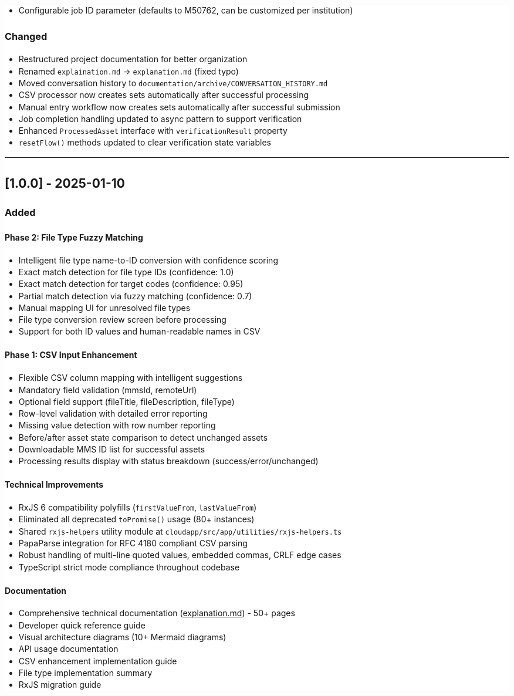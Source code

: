   - Configurable job ID parameter (defaults to M50762, can be customized per institution)

### Changed
- Restructured project documentation for better organization
- Renamed `explaination.md` → `explanation.md` (fixed typo)
- Moved conversation history to `documentation/archive/CONVERSATION_HISTORY.md`
- CSV processor now creates sets automatically after successful processing
- Manual entry workflow now creates sets automatically after successful submission
- Job completion handling updated to async pattern to support verification
- Enhanced `ProcessedAsset` interface with `verificationResult` property
- `resetFlow()` methods updated to clear verification state variables

---

## [1.0.0] - 2025-01-10

### Added

#### Phase 2: File Type Fuzzy Matching
- Intelligent file type name-to-ID conversion with confidence scoring
- Exact match detection for file type IDs (confidence: 1.0)
- Exact match detection for target codes (confidence: 0.95)
- Partial match detection via fuzzy matching (confidence: 0.7)
- Manual mapping UI for unresolved file types
- File type conversion review screen before processing
- Support for both ID values and human-readable names in CSV

#### Phase 1: CSV Input Enhancement
- Flexible CSV column mapping with intelligent suggestions
- Mandatory field validation (mmsId, remoteUrl)
- Optional field support (fileTitle, fileDescription, fileType)
- Row-level validation with detailed error reporting
- Missing value detection with row number reporting
- Before/after asset state comparison to detect unchanged assets
- Downloadable MMS ID list for successful assets
- Processing results display with status breakdown (success/error/unchanged)

#### Technical Improvements
- RxJS 6 compatibility polyfills (`firstValueFrom`, `lastValueFrom`)
- Eliminated all deprecated `toPromise()` usage (80+ instances)
- Shared `rxjs-helpers` utility module at `cloudapp/src/app/utilities/rxjs-helpers.ts`
- PapaParse integration for RFC 4180 compliant CSV parsing
- Robust handling of multi-line quoted values, embedded commas, CRLF edge cases
- TypeScript strict mode compliance throughout codebase

#### Documentation
- Comprehensive technical documentation ([explanation.md](explanation.md)) - 50+ pages
- Developer quick reference guide
- Visual architecture diagrams (10+ Mermaid diagrams)
- API usage documentation
- CSV enhancement implementation guide
- File type implementation summary
- RxJS migration guide

